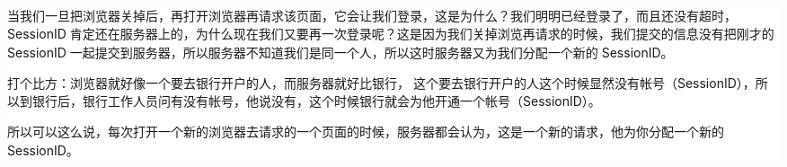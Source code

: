 当我们一旦把浏览器关掉后，再打开浏览器再请求该页面，它会让我们登录，这是为什么？我们明明已经登录了，而且还没有超时，SessionID 肯定还在服务器上的，为什么现在我们又要再一次登录呢？这是因为我们关掉浏览再请求的时候，我们提交的信息没有把刚才的 SessionID 一起提交到服务器，所以服务器不知道我们是同一个人，所以这时服务器又为我们分配一个新的 SessionID。

打个比方：浏览器就好像一个要去银行开户的人，而服务器就好比银行， 这个要去银行开户的人这个时候显然没有帐号（SessionID），所以到银行后，银行工作人员问有没有帐号，他说没有，这个时候银行就会为他开通一个帐号（SessionID）。

所以可以这么说，每次打开一个新的浏览器去请求的一个页面的时候，服务器都会认为，这是一个新的请求，他为你分配一个新的SessionID。
